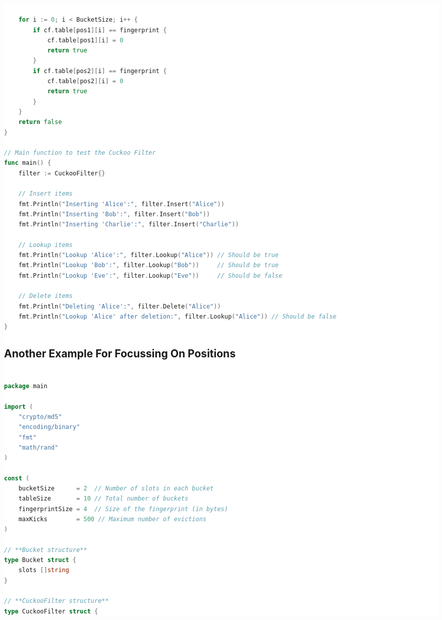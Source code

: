 ```go

	for i := 0; i < BucketSize; i++ {
		if cf.table[pos1][i] == fingerprint {
			cf.table[pos1][i] = 0
			return true
		}
		if cf.table[pos2][i] == fingerprint {
			cf.table[pos2][i] = 0
			return true
		}
	}
	return false
}

// Main function to test the Cuckoo Filter
func main() {
	filter := CuckooFilter{}

	// Insert items
	fmt.Println("Inserting 'Alice':", filter.Insert("Alice"))
	fmt.Println("Inserting 'Bob':", filter.Insert("Bob"))
	fmt.Println("Inserting 'Charlie':", filter.Insert("Charlie"))

	// Lookup items
	fmt.Println("Lookup 'Alice':", filter.Lookup("Alice")) // Should be true
	fmt.Println("Lookup 'Bob':", filter.Lookup("Bob"))     // Should be true
	fmt.Println("Lookup 'Eve':", filter.Lookup("Eve"))     // Should be false

	// Delete items
	fmt.Println("Deleting 'Alice':", filter.Delete("Alice"))
	fmt.Println("Lookup 'Alice' after deletion:", filter.Lookup("Alice")) // Should be false
}


```

## Another Example For Focussing On Positions

```go

package main

import (
	"crypto/md5"
	"encoding/binary"
	"fmt"
	"math/rand"
)

const (
	bucketSize      = 2  // Number of slots in each bucket
	tableSize       = 10 // Total number of buckets
	fingerprintSize = 4  // Size of the fingerprint (in bytes)
	maxKicks        = 500 // Maximum number of evictions
)

// **Bucket structure**
type Bucket struct {
	slots []string
}

// **CuckooFilter structure**
type CuckooFilter struct {
```